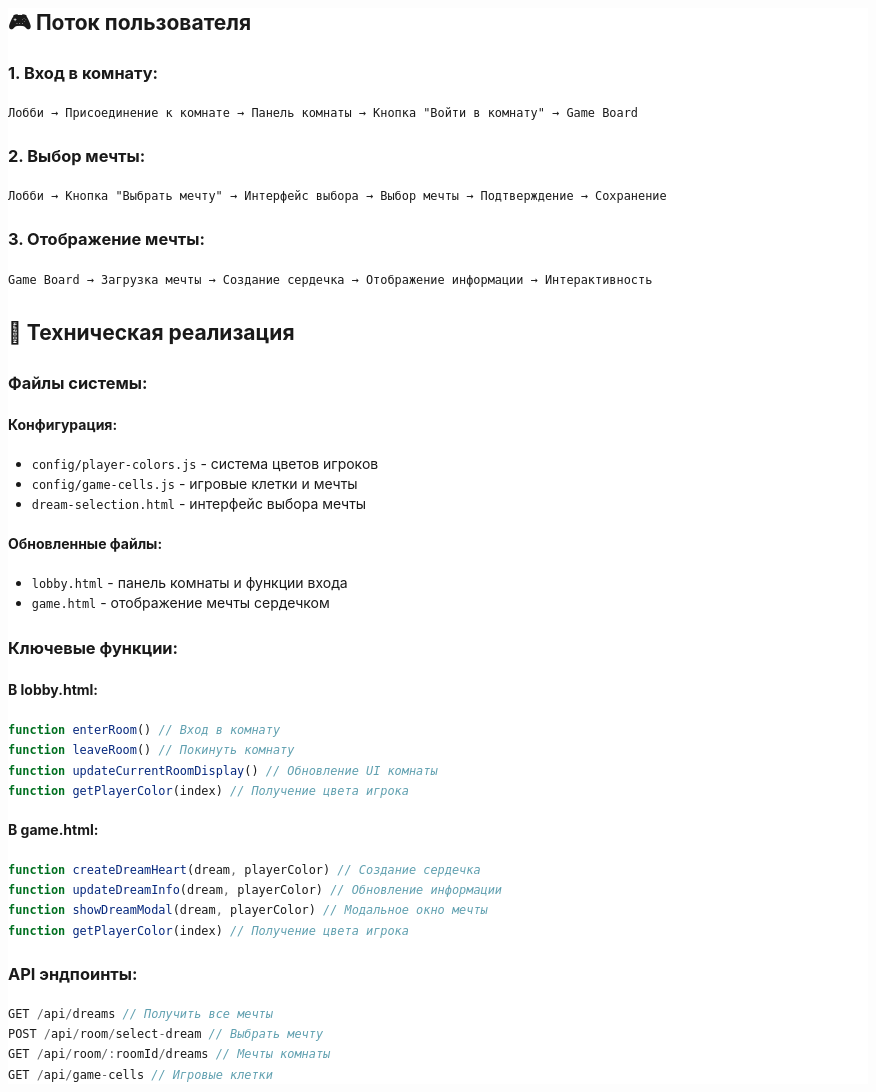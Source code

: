 ## 🎮 Поток пользователя

### **1. Вход в комнату:**
```
Лобби → Присоединение к комнате → Панель комнаты → Кнопка "Войти в комнату" → Game Board
```

### **2. Выбор мечты:**
```
Лобби → Кнопка "Выбрать мечту" → Интерфейс выбора → Выбор мечты → Подтверждение → Сохранение
```

### **3. Отображение мечты:**
```
Game Board → Загрузка мечты → Создание сердечка → Отображение информации → Интерактивность
```

## 🔧 Техническая реализация

### **Файлы системы:**

#### **Конфигурация:**
- `config/player-colors.js` - система цветов игроков
- `config/game-cells.js` - игровые клетки и мечты
- `dream-selection.html` - интерфейс выбора мечты

#### **Обновленные файлы:**
- `lobby.html` - панель комнаты и функции входа
- `game.html` - отображение мечты сердечком

### **Ключевые функции:**

#### **В lobby.html:**
```javascript
function enterRoom() // Вход в комнату
function leaveRoom() // Покинуть комнату  
function updateCurrentRoomDisplay() // Обновление UI комнаты
function getPlayerColor(index) // Получение цвета игрока
```

#### **В game.html:**
```javascript
function createDreamHeart(dream, playerColor) // Создание сердечка
function updateDreamInfo(dream, playerColor) // Обновление информации
function showDreamModal(dream, playerColor) // Модальное окно мечты
function getPlayerColor(index) // Получение цвета игрока
```

### **API эндпоинты:**
```javascript
GET /api/dreams // Получить все мечты
POST /api/room/select-dream // Выбрать мечту
GET /api/room/:roomId/dreams // Мечты комнаты
GET /api/game-cells // Игровые клетки
```
